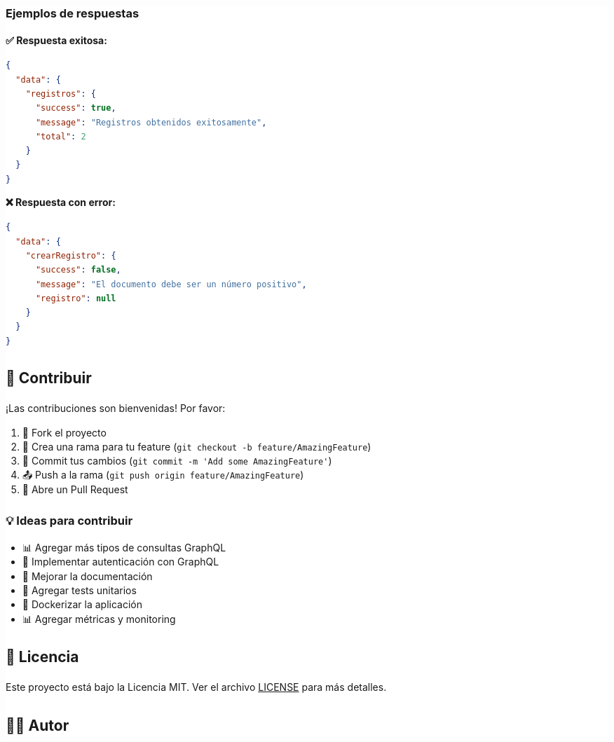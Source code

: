 ### Ejemplos de respuestas

**✅ Respuesta exitosa:**
```json
{
  "data": {
    "registros": {
      "success": true,
      "message": "Registros obtenidos exitosamente",
      "total": 2
    }
  }
}
```

**❌ Respuesta con error:**
```json
{
  "data": {
    "crearRegistro": {
      "success": false,
      "message": "El documento debe ser un número positivo",
      "registro": null
    }
  }
}
```

## 🤝 Contribuir

¡Las contribuciones son bienvenidas! Por favor:

1. 🍴 Fork el proyecto
2. 🌿 Crea una rama para tu feature (`git checkout -b feature/AmazingFeature`)
3. 💾 Commit tus cambios (`git commit -m 'Add some AmazingFeature'`)
4. 📤 Push a la rama (`git push origin feature/AmazingFeature`)
5. 🔄 Abre un Pull Request

### 💡 Ideas para contribuir

- 📊 Agregar más tipos de consultas GraphQL
- 🔐 Implementar autenticación con GraphQL
- 📝 Mejorar la documentación
- 🧪 Agregar tests unitarios
- 🐳 Dockerizar la aplicación
- 📊 Agregar métricas y monitoring

## 📄 Licencia

Este proyecto está bajo la Licencia MIT. Ver el archivo [LICENSE](LICENSE) para más detalles.

## 👨‍💻 Autor
